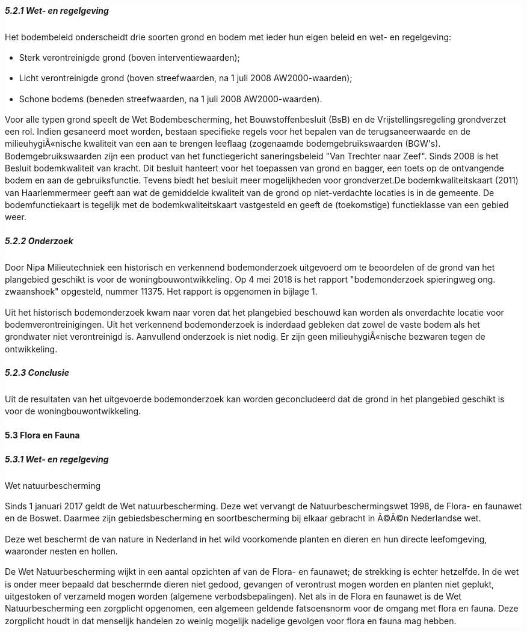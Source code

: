 ##### 5\.2\.1 Wet\- en regelgeving

Het bodembeleid onderscheidt drie soorten grond en bodem met ieder hun eigen beleid en wet\- en regelgeving:

* Sterk verontreinigde grond (boven interventiewaarden);

* Licht verontreinigde grond (boven streefwaarden, na 1 juli 2008 AW2000\-waarden);

* Schone bodems (beneden streefwaarden, na 1 juli 2008 AW2000\-waarden).

Voor alle typen grond speelt de Wet Bodembescherming, het Bouwstoffenbesluit (BsB) en de Vrijstellingsregeling grondverzet een rol. Indien gesaneerd moet worden, bestaan specifieke regels voor het bepalen van de terugsaneerwaarde en de milieuhygiÃ«nische kwaliteit van een aan te brengen leeflaag (zogenaamde bodemgebruikswaarden (BGW's). Bodemgebruikswaarden zijn een product van het functiegericht saneringsbeleid "Van Trechter naar Zeef". Sinds 2008 is het Besluit bodemkwaliteit van kracht. Dit besluit hanteert voor het toepassen van grond en bagger, een toets op de ontvangende bodem en aan de gebruiksfunctie. Tevens biedt het besluit meer mogelijkheden voor grondverzet.De bodemkwaliteitskaart (2011\) van Haarlemmermeer geeft aan wat de gemiddelde kwaliteit van de grond op niet\-verdachte locaties is in de gemeente. De bodemfunctiekaart is tegelijk met de bodemkwaliteitskaart vastgesteld en geeft de (toekomstige) functieklasse van een gebied weer.

##### 5\.2\.2 Onderzoek

Door Nipa Milieutechniek een historisch en verkennend bodemonderzoek uitgevoerd om te beoordelen of de grond van het plangebied geschikt is voor de woningbouwontwikkeling. Op 4 mei 2018 is het rapport "bodemonderzoek spieringweg ong. zwaanshoek" opgesteld, nummer 11375\. Het rapport is opgenomen in bijlage 1.

Uit het historisch bodemonderzoek kwam naar voren dat het plangebied beschouwd kan worden als onverdachte locatie voor bodemverontreinigingen. Uit het verkennend bodemonderzoek is inderdaad gebleken dat zowel de vaste bodem als het grondwater niet verontreinigd is. Aanvullend onderzoek is niet nodig. Er zijn geen milieuhygiÃ«nische bezwaren tegen de ontwikkeling.

##### 5\.2\.3 Conclusie

Uit de resultaten van het uitgevoerde bodemonderzoek kan worden geconcludeerd dat de grond in het plangebied geschikt is voor de woningbouwontwikkeling.

#### 5\.3 Flora en Fauna

##### 5\.3\.1 Wet\- en regelgeving

Wet natuurbescherming

Sinds 1 januari 2017 geldt de Wet natuurbescherming. Deze wet vervangt de Natuurbeschermingswet 1998, de Flora\- en faunawet en de Boswet. Daarmee zijn gebiedsbescherming en soortbescherming bij elkaar gebracht in Ã©Ã©n Nederlandse wet.

Deze wet beschermt de van nature in Nederland in het wild voorkomende planten en dieren en hun directe leefomgeving, waaronder nesten en hollen.

De Wet Natuurbescherming wijkt in een aantal opzichten af van de Flora\- en faunawet; de strekking is echter hetzelfde. In de wet is onder meer bepaald dat beschermde dieren niet gedood, gevangen of verontrust mogen worden en planten niet geplukt, uitgestoken of verzameld mogen worden (algemene verbodsbepalingen). Net als in de Flora en faunawet is de Wet Natuurbescherming een zorgplicht opgenomen, een algemeen geldende fatsoensnorm voor de omgang met flora en fauna. Deze zorgplicht houdt in dat menselijk handelen zo weinig mogelijk nadelige gevolgen voor flora en fauna mag hebben.
